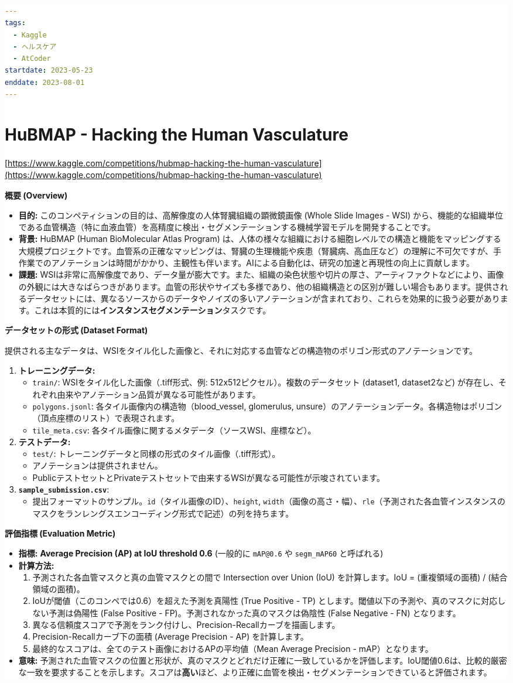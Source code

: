 ```yaml
---
tags:
  - Kaggle
  - ヘルスケア
  - AtCoder
startdate: 2023-05-23
enddate: 2023-08-01
---
```

# HuBMAP - Hacking the Human Vasculature
[https://www.kaggle.com/competitions/hubmap-hacking-the-human-vasculature](https://www.kaggle.com/competitions/hubmap-hacking-the-human-vasculature)

**概要 (Overview)**

* **目的:** このコンペティションの目的は、高解像度の人体腎臓組織の顕微鏡画像 (Whole Slide Images - WSI) から、機能的な組織単位である血管構造（特に血液血管）を高精度に検出・セグメンテーションする機械学習モデルを開発することです。
* **背景:** HuBMAP (Human BioMolecular Atlas Program) は、人体の様々な組織における細胞レベルでの構造と機能をマッピングする大規模プロジェクトです。血管系の正確なマッピングは、腎臓の生理機能や疾患（腎臓病、高血圧など）の理解に不可欠ですが、手作業でのアノテーションは時間がかかり、主観性も伴います。AIによる自動化は、研究の加速と再現性の向上に貢献します。
* **課題:** WSIは非常に高解像度であり、データ量が膨大です。また、組織の染色状態や切片の厚さ、アーティファクトなどにより、画像の外観には大きなばらつきがあります。血管の形状やサイズも多様であり、他の組織構造との区別が難しい場合もあります。提供されるデータセットには、異なるソースからのデータやノイズの多いアノテーションが含まれており、これらを効果的に扱う必要があります。これは本質的には**インスタンスセグメンテーション**タスクです。

**データセットの形式 (Dataset Format)**

提供される主なデータは、WSIをタイル化した画像と、それに対応する血管などの構造物のポリゴン形式のアノテーションです。

1.  **トレーニングデータ:**
    * `train/`: WSIをタイル化した画像（.tiff形式、例: 512x512ピクセル）。複数のデータセット (dataset1, dataset2など) が存在し、それぞれ由来やアノテーション品質が異なる可能性があります。
    * `polygons.jsonl`: 各タイル画像内の構造物（blood\_vessel, glomerulus, unsure）のアノテーションデータ。各構造物はポリゴン（頂点座標のリスト）で表現されます。
    * `tile_meta.csv`: 各タイル画像に関するメタデータ（ソースWSI、座標など）。
2.  **テストデータ:**
    * `test/`: トレーニングデータと同様の形式のタイル画像（.tiff形式）。
    * アノテーションは提供されません。
    * PublicテストセットとPrivateテストセットで由来するWSIが異なる可能性が示唆されています。
3.  **`sample_submission.csv`**:
    * 提出フォーマットのサンプル。`id`（タイル画像のID）、`height`, `width`（画像の高さ・幅）、`rle`（予測された各血管インスタンスのマスクをランレングスエンコーディング形式で記述）の列を持ちます。

**評価指標 (Evaluation Metric)**

* **指標:** **Average Precision (AP) at IoU threshold 0.6** (一般的に `mAP@0.6` や `segm_mAP60` と呼ばれる)
* **計算方法:**
    1.  予測された各血管マスクと真の血管マスクとの間で Intersection over Union (IoU) を計算します。IoU = (重複領域の面積) / (結合領域の面積)。
    2.  IoUが閾値（このコンペでは0.6）を超えた予測を真陽性 (True Positive - TP) とします。閾値以下の予測や、真のマスクに対応しない予測は偽陽性 (False Positive - FP)。予測されなかった真のマスクは偽陰性 (False Negative - FN) となります。
    3.  異なる信頼度スコアで予測をランク付けし、Precision-Recallカーブを描画します。
    4.  Precision-Recallカーブ下の面積 (Average Precision - AP) を計算します。
    5.  最終的なスコアは、全てのテスト画像におけるAPの平均値（Mean Average Precision - mAP）となります。
* **意味:** 予測された血管マスクの位置と形状が、真のマスクとどれだけ正確に一致しているかを評価します。IoU閾値0.6は、比較的厳密な一致を要求することを示します。スコアは**高い**ほど、より正確に血管を検出・セグメンテーションできていると評価されます。
